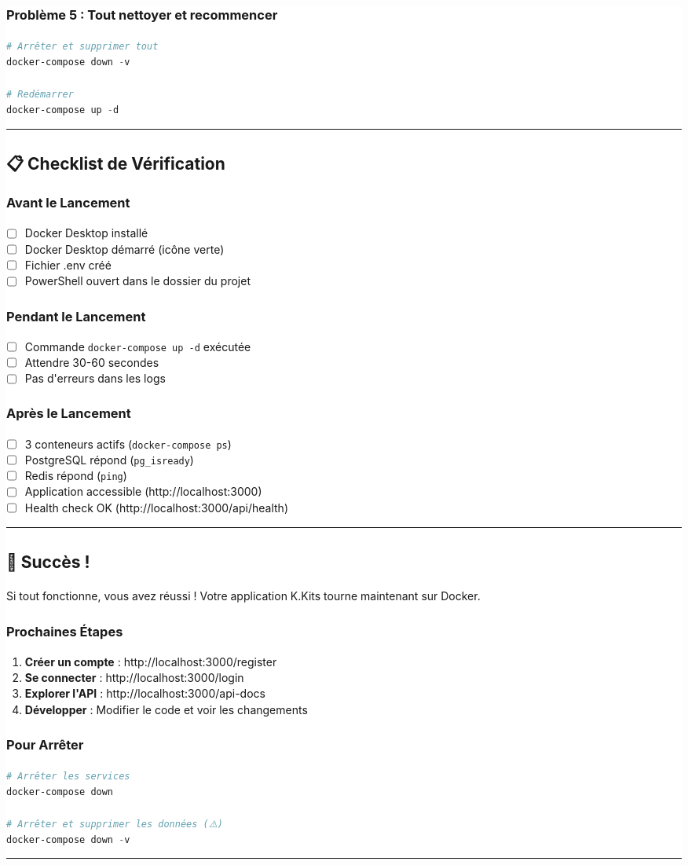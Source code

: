 ### Problème 5 : Tout nettoyer et recommencer

```powershell
# Arrêter et supprimer tout
docker-compose down -v

# Redémarrer
docker-compose up -d
```

---

## 📋 Checklist de Vérification

### Avant le Lancement
- [ ] Docker Desktop installé
- [ ] Docker Desktop démarré (icône verte)
- [ ] Fichier .env créé
- [ ] PowerShell ouvert dans le dossier du projet

### Pendant le Lancement
- [ ] Commande `docker-compose up -d` exécutée
- [ ] Attendre 30-60 secondes
- [ ] Pas d'erreurs dans les logs

### Après le Lancement
- [ ] 3 conteneurs actifs (`docker-compose ps`)
- [ ] PostgreSQL répond (`pg_isready`)
- [ ] Redis répond (`ping`)
- [ ] Application accessible (http://localhost:3000)
- [ ] Health check OK (http://localhost:3000/api/health)

---

## 🎉 Succès !

Si tout fonctionne, vous avez réussi ! Votre application K.Kits tourne maintenant sur Docker.

### Prochaines Étapes

1. **Créer un compte** : http://localhost:3000/register
2. **Se connecter** : http://localhost:3000/login
3. **Explorer l'API** : http://localhost:3000/api-docs
4. **Développer** : Modifier le code et voir les changements

### Pour Arrêter

```powershell
# Arrêter les services
docker-compose down

# Arrêter et supprimer les données (⚠️)
docker-compose down -v
```

---